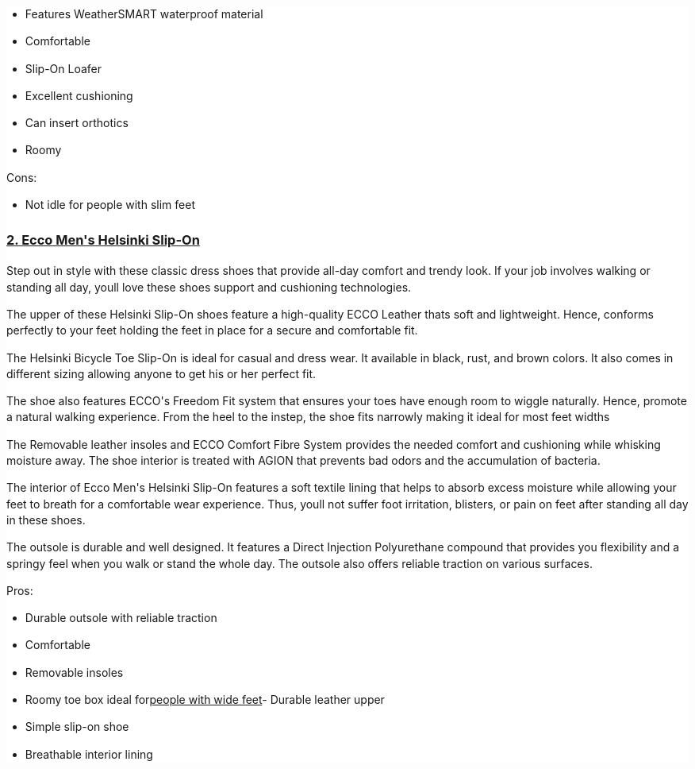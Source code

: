 - Features WeatherSMART waterproof material

- Comfortable

- Slip-On Loafer

- Excellent cushioning

- Can insert orthotics

- Roomy

Cons:

- Not idle for people with slim feet

###  [2. Ecco Men's Helsinki Slip-On](https://www.amazon.com/dp/B001OC5EJA/?tag=p-policy-20)

Step out in style with these classic dress shoes that provide all-day comfort and trendy look. If your job involves walking or standing all day, youll love these shoes support and cushioning technologies.

The upper of these Helsinki Slip-On shoes feature a high-quality ECCO Leather thats soft and lightweight. Hence, conforms perfectly to your feet holding the feet in place for a secure and comfortable fit.

The Helsinki Bicycle Toe Slip-On is ideal for casual and dress wear. It available in black, rust, and brown colors. It also comes in different sizing allowing anyone to get his or her perfect fit.

The shoe also features ECCO's Freedom Fit system that ensures your toes have enough room to wiggle naturally. Hence, promote a natural walking experience. From the heel to the instep, the shoe fits narrowly making it ideal for most feet widths

The Removable leather insoles and ECCO Comfort Fibre System provides the needed comfort and cushioning while whisking moisture away. The shoe interior is treated with AGION that prevents bad odors and the accumulation of bacteria.

The interior of Ecco Men's Helsinki Slip-On features a soft textile lining that helps to absorb excess moisture while allowing your feet to breath for a comfortable wear experience. Thus, youll not suffer foot irritation, blisters, or pain on feet after standing all day in these shoes.

The outsole is durable and well designed. It features a Direct Injection Polyurethane compound that provides you flexibility and a springy feel when you walk or stand the whole day. The outsole also offers reliable traction on various surfaces.

Pros:

- Durable outsole with reliable traction

- Comfortable

- Removable insoles

- Roomy toe box ideal for[people with wide feet](https://pestpolicy.com/best-running-shoes-for-men-with-wide-feet/)- Durable leather upper

- Simple slip-on shoe

- Breathable interior lining
